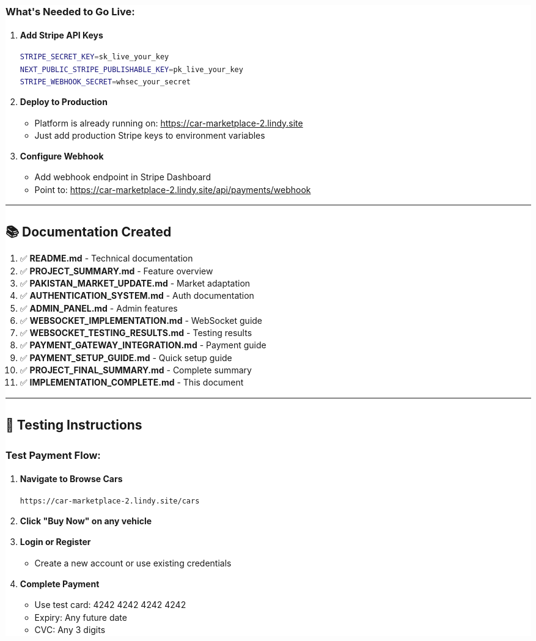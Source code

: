 ### What's Needed to Go Live:

1. **Add Stripe API Keys**
   ```bash
   STRIPE_SECRET_KEY=sk_live_your_key
   NEXT_PUBLIC_STRIPE_PUBLISHABLE_KEY=pk_live_your_key
   STRIPE_WEBHOOK_SECRET=whsec_your_secret
   ```

2. **Deploy to Production**
   - Platform is already running on: https://car-marketplace-2.lindy.site
   - Just add production Stripe keys to environment variables

3. **Configure Webhook**
   - Add webhook endpoint in Stripe Dashboard
   - Point to: https://car-marketplace-2.lindy.site/api/payments/webhook

---

## 📚 Documentation Created

1. ✅ **README.md** - Technical documentation
2. ✅ **PROJECT_SUMMARY.md** - Feature overview
3. ✅ **PAKISTAN_MARKET_UPDATE.md** - Market adaptation
4. ✅ **AUTHENTICATION_SYSTEM.md** - Auth documentation
5. ✅ **ADMIN_PANEL.md** - Admin features
6. ✅ **WEBSOCKET_IMPLEMENTATION.md** - WebSocket guide
7. ✅ **WEBSOCKET_TESTING_RESULTS.md** - Testing results
8. ✅ **PAYMENT_GATEWAY_INTEGRATION.md** - Payment guide
9. ✅ **PAYMENT_SETUP_GUIDE.md** - Quick setup guide
10. ✅ **PROJECT_FINAL_SUMMARY.md** - Complete summary
11. ✅ **IMPLEMENTATION_COMPLETE.md** - This document

---

## 🧪 Testing Instructions

### Test Payment Flow:

1. **Navigate to Browse Cars**
   ```
   https://car-marketplace-2.lindy.site/cars
   ```

2. **Click "Buy Now" on any vehicle**

3. **Login or Register**
   - Create a new account or use existing credentials

4. **Complete Payment**
   - Use test card: 4242 4242 4242 4242
   - Expiry: Any future date
   - CVC: Any 3 digits
